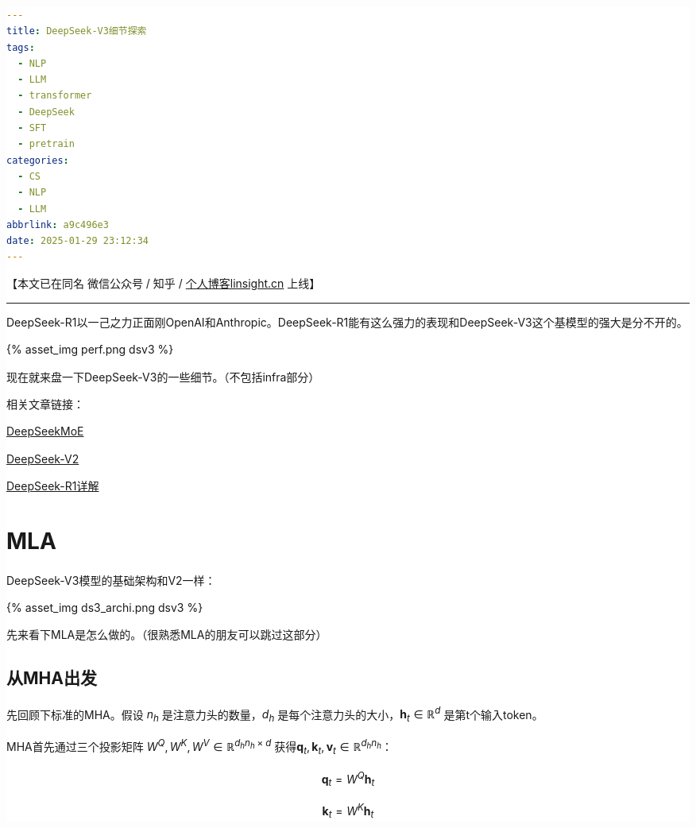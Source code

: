 ```yaml
---
title: DeepSeek-V3细节探索
tags:
  - NLP
  - LLM
  - transformer
  - DeepSeek
  - SFT
  - pretrain
categories:
  - CS
  - NLP
  - LLM
abbrlink: a9c496e3
date: 2025-01-29 23:12:34
---
```


【本文已在同名 微信公众号 / 知乎 / [个人博客linsight.cn](http://www.linsight.cn/) 上线】  

***  

DeepSeek-R1以一己之力正面刚OpenAI和Anthropic。DeepSeek-R1能有这么强力的表现和DeepSeek-V3这个基模型的强大是分不开的。  

{% asset_img perf.png dsv3 %}  

现在就来盘一下DeepSeek-V3的一些细节。（不包括infra部分）  

相关文章链接：  

[DeepSeekMoE](http://www.linsight.cn/44e38c1b.html)  

[DeepSeek-V2](https://www.linsight.cn/83c49df0.html)  

[DeepSeek-R1详解](https://www.linsight.cn/9e4b4e6d.html)  

# MLA  

DeepSeek-V3模型的基础架构和V2一样：  

{% asset_img ds3_archi.png dsv3 %}  

先来看下MLA是怎么做的。（很熟悉MLA的朋友可以跳过这部分）  

## 从MHA出发  

先回顾下标准的MHA。假设 $n_h$ 是注意力头的数量，$d_h$ 是每个注意力头的大小，$\mathbf{h}_{t}\in\mathbb{R}^{d}$ 是第t个输入token。  

MHA首先通过三个投影矩阵 
$W^{Q},W^{K},W^{V}\in\mathbb{R}^{d_{h}n_{h}\times d}$ 获得$\mathbf{q}_t,\mathbf{k}_t,\mathbf{v}_t\in\mathbb{R}^{d_hn_h}$：  

$$\mathbf{q}_t=W^Q\mathbf{h}_t$$  

$$\mathbf{k}_t=W^K\mathbf{h}_t$$  
